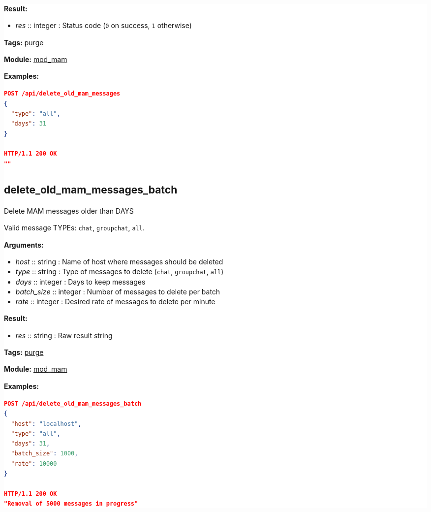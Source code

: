 __Result:__

- *res* :: integer : Status code (`0` on success, `1` otherwise)

__Tags:__
[purge](admin-tags.md#purge)

__Module:__
[mod_mam](../../admin/configuration/modules.md#mod_mam)

__Examples:__


~~~ json
POST /api/delete_old_mam_messages
{
  "type": "all",
  "days": 31
}

HTTP/1.1 200 OK
""
~~~




## delete_old_mam_messages_batch



Delete MAM messages older than DAYS


Valid message TYPEs: `chat`, `groupchat`, `all`.

__Arguments:__

- *host* :: string : Name of host where messages should be deleted
- *type* :: string : Type of messages to delete (`chat`, `groupchat`, `all`)
- *days* :: integer : Days to keep messages
- *batch_size* :: integer : Number of messages to delete per batch
- *rate* :: integer : Desired rate of messages to delete per minute

__Result:__

- *res* :: string : Raw result string

__Tags:__
[purge](admin-tags.md#purge)

__Module:__
[mod_mam](../../admin/configuration/modules.md#mod_mam)

__Examples:__


~~~ json
POST /api/delete_old_mam_messages_batch
{
  "host": "localhost",
  "type": "all",
  "days": 31,
  "batch_size": 1000,
  "rate": 10000
}

HTTP/1.1 200 OK
"Removal of 5000 messages in progress"
~~~
